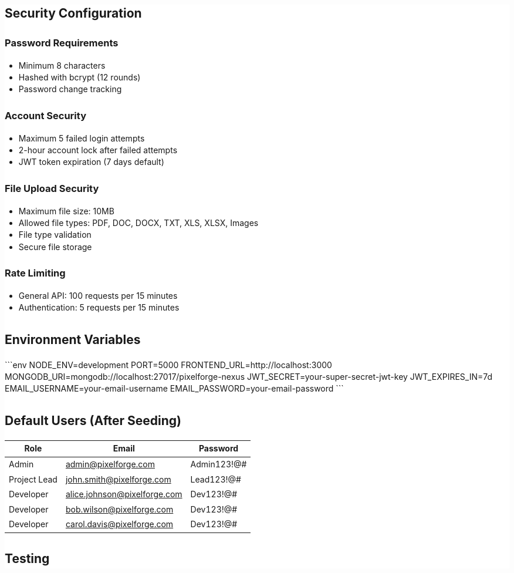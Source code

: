 ## Security Configuration

### Password Requirements
- Minimum 8 characters
- Hashed with bcrypt (12 rounds)
- Password change tracking

### Account Security
- Maximum 5 failed login attempts
- 2-hour account lock after failed attempts
- JWT token expiration (7 days default)

### File Upload Security
- Maximum file size: 10MB
- Allowed file types: PDF, DOC, DOCX, TXT, XLS, XLSX, Images
- File type validation
- Secure file storage

### Rate Limiting
- General API: 100 requests per 15 minutes
- Authentication: 5 requests per 15 minutes

## Environment Variables

\`\`\`env
NODE_ENV=development
PORT=5000
FRONTEND_URL=http://localhost:3000
MONGODB_URI=mongodb://localhost:27017/pixelforge-nexus
JWT_SECRET=your-super-secret-jwt-key
JWT_EXPIRES_IN=7d
EMAIL_USERNAME=your-email-username
EMAIL_PASSWORD=your-email-password
\`\`\`

## Default Users (After Seeding)

| Role | Email | Password |
|------|-------|----------|
| Admin | admin@pixelforge.com | Admin123!@# |
| Project Lead | john.smith@pixelforge.com | Lead123!@# |
| Developer | alice.johnson@pixelforge.com | Dev123!@# |
| Developer | bob.wilson@pixelforge.com | Dev123!@# |
| Developer | carol.davis@pixelforge.com | Dev123!@# |

## Testing
